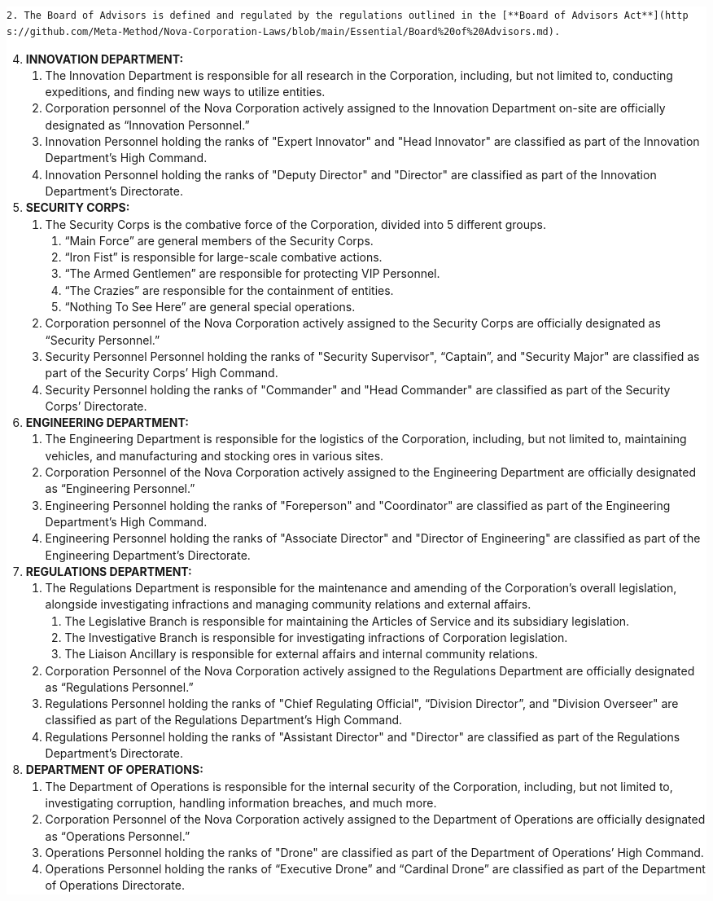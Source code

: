     2. The Board of Advisors is defined and regulated by the regulations outlined in the [**Board of Advisors Act**](https://github.com/Meta-Method/Nova-Corporation-Laws/blob/main/Essential/Board%20of%20Advisors.md).
4. **INNOVATION DEPARTMENT:**
    1. The Innovation Department is responsible for all research in the Corporation, including, but not limited to, conducting expeditions, and finding new ways to utilize entities.
    2. Corporation personnel of the Nova Corporation actively assigned to the Innovation Department on-site are officially designated as “Innovation Personnel.”
    3. Innovation Personnel holding the ranks of "Expert Innovator" and "Head Innovator" are classified as part of the Innovation Department’s High Command.
    4. Innovation Personnel holding the ranks of "Deputy Director" and "Director" are classified as part of the Innovation Department’s Directorate.
5. **SECURITY CORPS:**
    1. The Security Corps is the combative force of the Corporation, divided into 5 different groups.
        1. “Main Force” are general members of the Security Corps.
        2. “Iron Fist” is responsible for large-scale combative actions.
        3. “The Armed Gentlemen” are responsible for protecting VIP Personnel.
        4. “The Crazies” are responsible for the containment of entities.
        5. “Nothing To See Here” are general special operations.
    2. Corporation personnel of the Nova Corporation actively assigned to the Security Corps are officially designated as “Security Personnel.”
    3. Security Personnel Personnel holding the ranks of "Security Supervisor", “Captain”, and "Security Major" are classified as part of the Security Corps’ High Command.
    4. Security Personnel holding the ranks of "Commander" and "Head Commander" are classified as part of the Security Corps’ Directorate.
6. **ENGINEERING DEPARTMENT:**
    1. The Engineering Department is responsible for the logistics of the Corporation, including, but not limited to, maintaining vehicles, and manufacturing and stocking ores in various sites.
    2. Corporation Personnel of the Nova Corporation actively assigned to the Engineering Department are officially designated as “Engineering Personnel.”
    3. Engineering Personnel holding the ranks of "Foreperson" and "Coordinator" are classified as part of the Engineering Department’s High Command.
    4. Engineering Personnel holding the ranks of "Associate Director" and "Director of Engineering" are classified as part of the Engineering Department’s Directorate.
7. **REGULATIONS DEPARTMENT:**
    1. The Regulations Department is responsible for the maintenance and amending of the Corporation’s overall legislation, alongside investigating infractions and managing community relations and external affairs.
        1. The Legislative Branch is responsible for maintaining the Articles of Service and its subsidiary legislation.
        2. The Investigative Branch is responsible for investigating infractions of Corporation legislation.
        3. The Liaison Ancillary is responsible for external affairs and internal community relations.
    2. Corporation Personnel of the Nova Corporation actively assigned to the Regulations Department are officially designated as “Regulations Personnel.”
    3. Regulations Personnel holding the ranks of "Chief Regulating Official", “Division Director”, and "Division Overseer" are classified as part of the Regulations Department’s High Command.
    4. Regulations Personnel holding the ranks of "Assistant Director" and "Director" are classified as part of the Regulations Department’s Directorate.
8. **DEPARTMENT OF OPERATIONS:**
    1. The Department of Operations is responsible for the internal security of the Corporation, including, but not limited to, investigating corruption, handling information breaches, and much more.
    2. Corporation Personnel of the Nova Corporation actively assigned to the Department of Operations are officially designated as “Operations Personnel.”
    3. Operations Personnel holding the ranks of "Drone" are classified as part of the Department of Operations’ High Command.
    4. Operations Personnel holding the ranks of “Executive Drone” and “Cardinal Drone” are classified as part of the Department of Operations Directorate.
